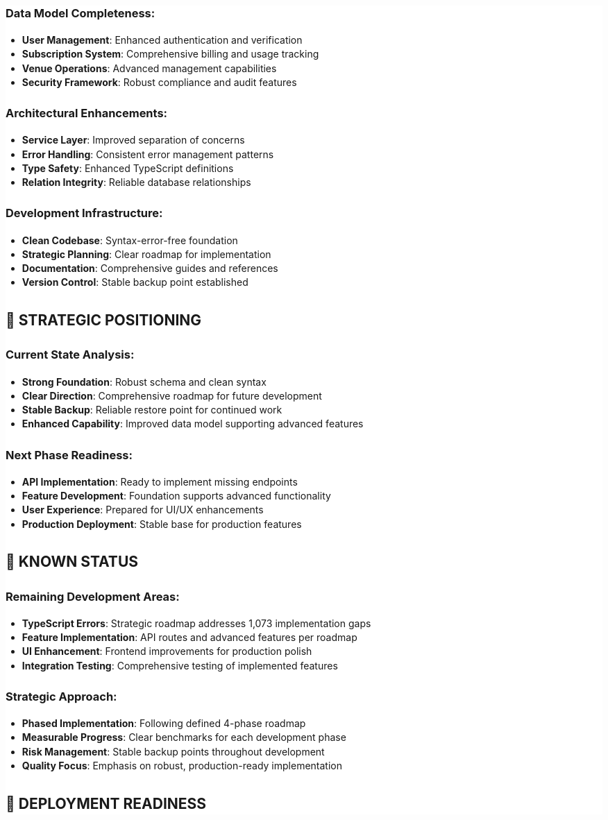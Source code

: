 ### **Data Model Completeness:**
- **User Management**: Enhanced authentication and verification
- **Subscription System**: Comprehensive billing and usage tracking
- **Venue Operations**: Advanced management capabilities
- **Security Framework**: Robust compliance and audit features

### **Architectural Enhancements:**
- **Service Layer**: Improved separation of concerns
- **Error Handling**: Consistent error management patterns
- **Type Safety**: Enhanced TypeScript definitions
- **Relation Integrity**: Reliable database relationships

### **Development Infrastructure:**
- **Clean Codebase**: Syntax-error-free foundation
- **Strategic Planning**: Clear roadmap for implementation
- **Documentation**: Comprehensive guides and references
- **Version Control**: Stable backup point established

## 🎯 **STRATEGIC POSITIONING**

### **Current State Analysis:**
- **Strong Foundation**: Robust schema and clean syntax
- **Clear Direction**: Comprehensive roadmap for future development
- **Stable Backup**: Reliable restore point for continued work
- **Enhanced Capability**: Improved data model supporting advanced features

### **Next Phase Readiness:**
- **API Implementation**: Ready to implement missing endpoints
- **Feature Development**: Foundation supports advanced functionality
- **User Experience**: Prepared for UI/UX enhancements
- **Production Deployment**: Stable base for production features

## 📝 **KNOWN STATUS**

### **Remaining Development Areas:**
- **TypeScript Errors**: Strategic roadmap addresses 1,073 implementation gaps
- **Feature Implementation**: API routes and advanced features per roadmap
- **UI Enhancement**: Frontend improvements for production polish
- **Integration Testing**: Comprehensive testing of implemented features

### **Strategic Approach:**
- **Phased Implementation**: Following defined 4-phase roadmap
- **Measurable Progress**: Clear benchmarks for each development phase
- **Risk Management**: Stable backup points throughout development
- **Quality Focus**: Emphasis on robust, production-ready implementation

## 🚀 **DEPLOYMENT READINESS**
